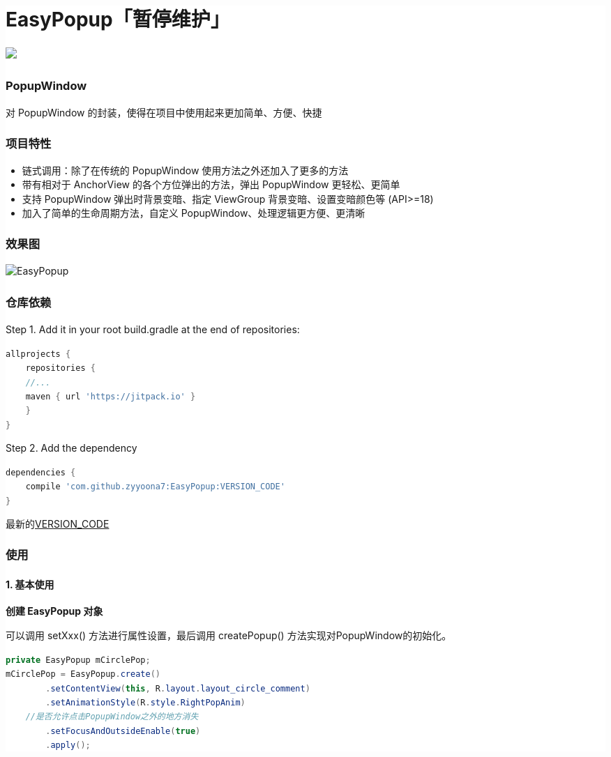 # EasyPopup「暂停维护」
[![](https://jitpack.io/v/zyyoona7/EasyPopup.svg)](https://jitpack.io/#zyyoona7/EasyPopup)

### PopupWindow

对 PopupWindow 的封装，使得在项目中使用起来更加简单、方便、快捷

### 项目特性

- 链式调用：除了在传统的 PopupWindow 使用方法之外还加入了更多的方法
- 带有相对于 AnchorView 的各个方位弹出的方法，弹出 PopupWindow 更轻松、更简单
- 支持 PopupWindow 弹出时背景变暗、指定 ViewGroup 背景变暗、设置变暗颜色等 (API>=18)
- 加入了简单的生命周期方法，自定义 PopupWindow、处理逻辑更方便、更清晰

### 效果图

![EasyPopup](https://github.com/zyyoona7/EasyPopup/blob/master/images/easy_popup.gif)

### 仓库依赖

Step 1. Add it in your root build.gradle at the end of repositories:
```gradle
allprojects {
    repositories {
	//...
	maven { url 'https://jitpack.io' }
    }
}
```
Step 2. Add the dependency
```gradle
dependencies {
    compile 'com.github.zyyoona7:EasyPopup:VERSION_CODE'
}
```
最新的[VERSION_CODE](https://github.com/zyyoona7/EasyPopup/releases)

### 使用

#### 1. 基本使用

**创建 EasyPopup 对象**

可以调用 setXxx() 方法进行属性设置，最后调用 createPopup() 方法实现对PopupWindow的初始化。

```java
private EasyPopup mCirclePop;
mCirclePop = EasyPopup.create()
        .setContentView(this, R.layout.layout_circle_comment)
        .setAnimationStyle(R.style.RightPopAnim)
  	//是否允许点击PopupWindow之外的地方消失
        .setFocusAndOutsideEnable(true)
        .apply();
```
